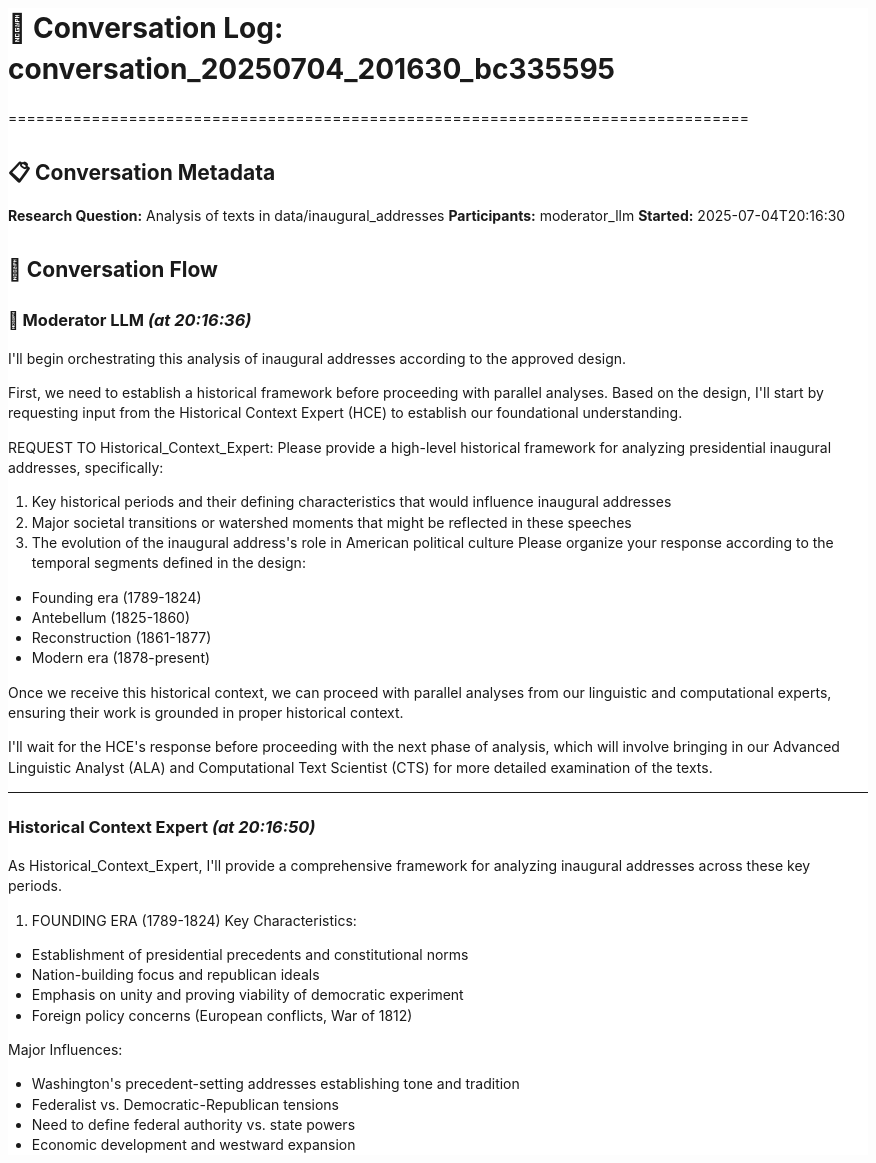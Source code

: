 # 🎯 Conversation Log: conversation_20250704_201630_bc335595
================================================================================

## 📋 Conversation Metadata
**Research Question:** Analysis of texts in data/inaugural_addresses
**Participants:** moderator_llm
**Started:** 2025-07-04T20:16:30

## 💬 Conversation Flow

### 🔄 Moderator LLM *(at 20:16:36)*

I'll begin orchestrating this analysis of inaugural addresses according to the approved design.

First, we need to establish a historical framework before proceeding with parallel analyses. Based on the design, I'll start by requesting input from the Historical Context Expert (HCE) to establish our foundational understanding.

REQUEST TO Historical_Context_Expert: Please provide a high-level historical framework for analyzing presidential inaugural addresses, specifically:
1. Key historical periods and their defining characteristics that would influence inaugural addresses
2. Major societal transitions or watershed moments that might be reflected in these speeches
3. The evolution of the inaugural address's role in American political culture
Please organize your response according to the temporal segments defined in the design:
- Founding era (1789-1824)
- Antebellum (1825-1860)
- Reconstruction (1861-1877)
- Modern era (1878-present)

Once we receive this historical context, we can proceed with parallel analyses from our linguistic and computational experts, ensuring their work is grounded in proper historical context.

I'll wait for the HCE's response before proceeding with the next phase of analysis, which will involve bringing in our Advanced Linguistic Analyst (ALA) and Computational Text Scientist (CTS) for more detailed examination of the texts.

---

### Historical Context Expert *(at 20:16:50)*

As Historical_Context_Expert, I'll provide a comprehensive framework for analyzing inaugural addresses across these key periods.

1. FOUNDING ERA (1789-1824)
Key Characteristics:
- Establishment of presidential precedents and constitutional norms
- Nation-building focus and republican ideals
- Emphasis on unity and proving viability of democratic experiment
- Foreign policy concerns (European conflicts, War of 1812)

Major Influences:
- Washington's precedent-setting addresses establishing tone and tradition
- Federalist vs. Democratic-Republican tensions
- Need to define federal authority vs. state powers
- Economic development and westward expansion
